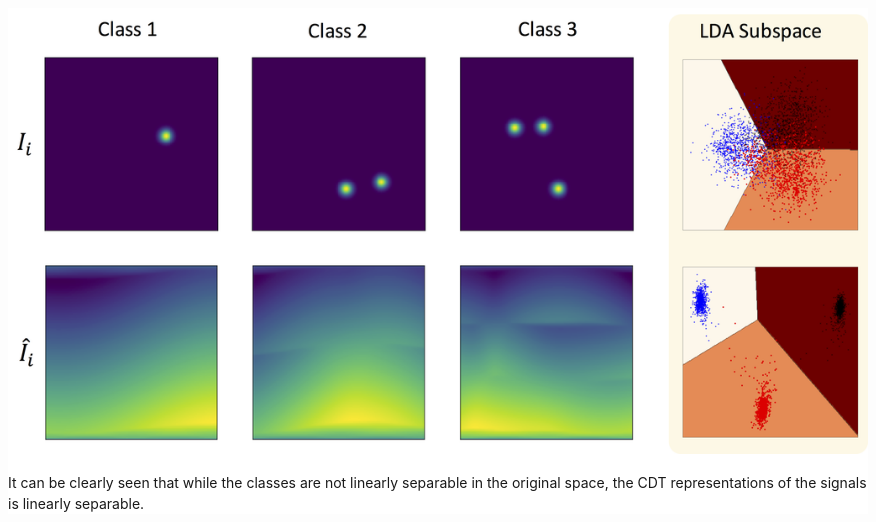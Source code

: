 ![Visualization of the LDA subspace calculated from the original space and the CDT space.](Figures/figure4.png)

It can be clearly seen that while the classes are not linearly separable in the original space, the CDT representations of the signals is linearly separable.
